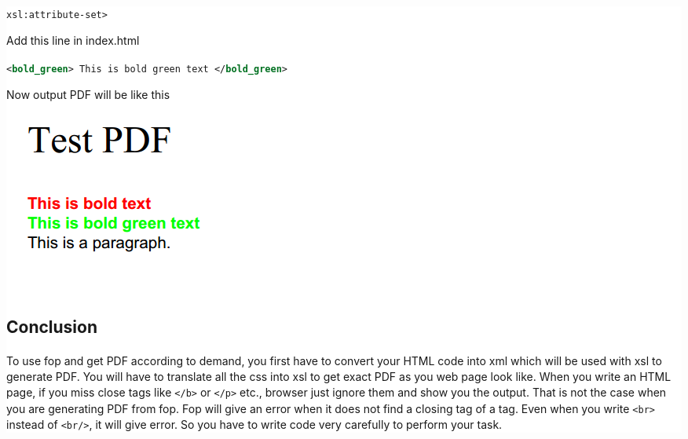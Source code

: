 ```xml
xsl:attribute-set>
```

Add this line in index.html

```xml
<bold_green> This is bold green text </bold_green>
```

Now output PDF will be like this

![Output 5](/images/2018/1/im5.png)

## Conclusion

To use fop and get PDF according to demand, you first have to convert your HTML code into xml which will be used with xsl to generate PDF. You will have to translate all the css into xsl to get exact PDF as you web page look like. When you write an HTML page, if you miss close tags like `</b>` or `</p>` etc., browser just ignore them and show you the output. That is not the case when you are generating PDF from fop. Fop will give an error when it does not find a closing tag of a tag. Even when you write `<br>` instead of `<br/>`, it will give error. So you have to write code very carefully to perform your task.
